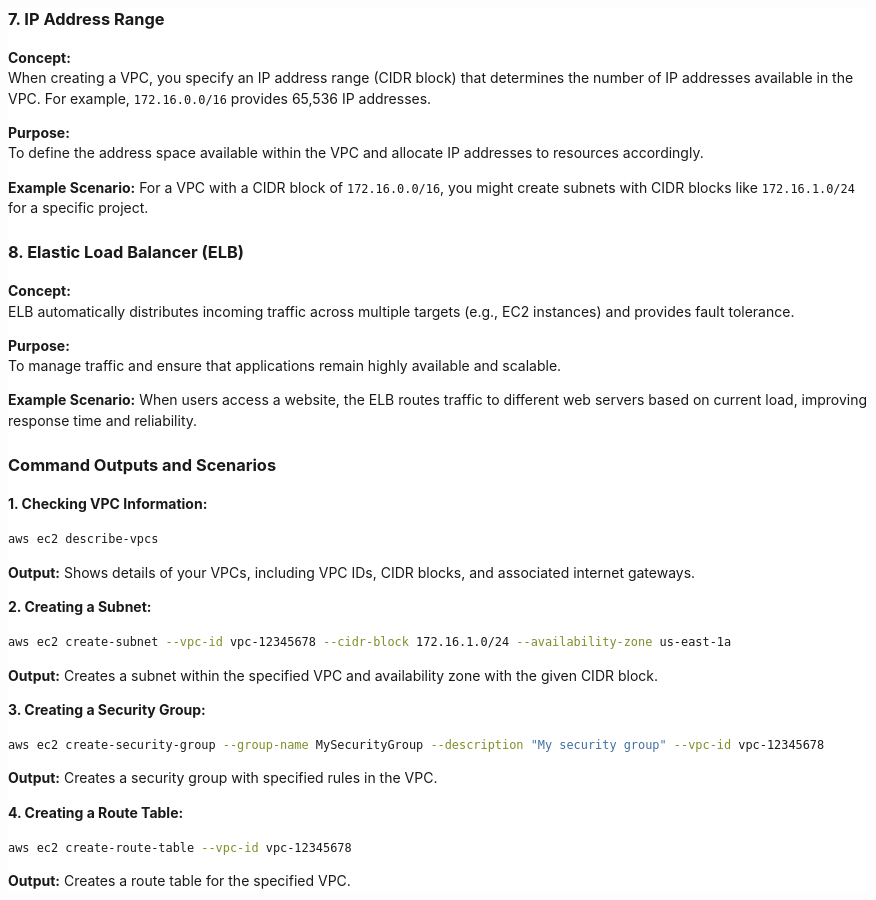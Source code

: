 ### 7. **IP Address Range**

**Concept:**  
When creating a VPC, you specify an IP address range (CIDR block) that determines the number of IP addresses available in the VPC. For example, `172.16.0.0/16` provides 65,536 IP addresses.

**Purpose:**  
To define the address space available within the VPC and allocate IP addresses to resources accordingly.

**Example Scenario:**
For a VPC with a CIDR block of `172.16.0.0/16`, you might create subnets with CIDR blocks like `172.16.1.0/24` for a specific project.

### 8. **Elastic Load Balancer (ELB)**

**Concept:**  
ELB automatically distributes incoming traffic across multiple targets (e.g., EC2 instances) and provides fault tolerance.

**Purpose:**  
To manage traffic and ensure that applications remain highly available and scalable.

**Example Scenario:**
When users access a website, the ELB routes traffic to different web servers based on current load, improving response time and reliability.

### Command Outputs and Scenarios

**1. Checking VPC Information:**
```bash
aws ec2 describe-vpcs
```
**Output:** Shows details of your VPCs, including VPC IDs, CIDR blocks, and associated internet gateways.

**2. Creating a Subnet:**
```bash
aws ec2 create-subnet --vpc-id vpc-12345678 --cidr-block 172.16.1.0/24 --availability-zone us-east-1a
```
**Output:** Creates a subnet within the specified VPC and availability zone with the given CIDR block.

**3. Creating a Security Group:**
```bash
aws ec2 create-security-group --group-name MySecurityGroup --description "My security group" --vpc-id vpc-12345678
```
**Output:** Creates a security group with specified rules in the VPC.

**4. Creating a Route Table:**
```bash
aws ec2 create-route-table --vpc-id vpc-12345678
```
**Output:** Creates a route table for the specified VPC.
